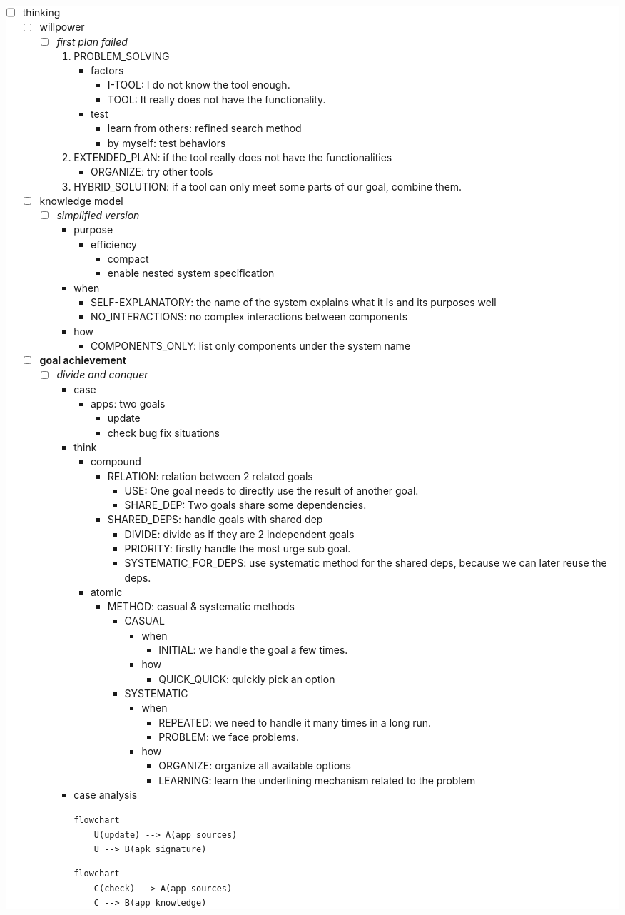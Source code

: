 - [ ] thinking
    - [ ] willpower
        - [ ] *first plan failed*
            1. PROBLEM_SOLVING
                - factors
                    - I-TOOL: I do not know the tool enough.
                    - TOOL: It really does not have the functionality.
                - test
                    - learn from others: refined search method
                    - by myself: test behaviors
            2. EXTENDED_PLAN: if the tool really does not have the functionalities
                - ORGANIZE: try other tools
            3. HYBRID_SOLUTION: if a tool can only meet some parts of our goal, combine them. 
    - [ ] knowledge model
        - [ ] *simplified version*
            - purpose
                - efficiency
                    - compact
                    - enable nested system specification
            - when
                - SELF-EXPLANATORY: the name of the system explains what it is and its purposes well
                - NO_INTERACTIONS: no complex interactions between components
            - how
                - COMPONENTS_ONLY: list only components under the system name         
    - [ ] **goal achievement**
        - [ ] *divide and conquer*
            - case
                - apps: two goals
                    - update 
                    - check bug fix situations
            - think
                - compound
                    - RELATION: relation between 2 related goals
                        - USE: One goal needs to directly use the result of another goal.
                        - SHARE_DEP: Two goals share some dependencies.
                    - SHARED_DEPS: handle goals with shared dep
                        - DIVIDE: divide as if they are 2 independent goals
                        - PRIORITY: firstly handle the most urge sub goal.
                        - SYSTEMATIC_FOR_DEPS: use systematic method for the shared deps, because we can later reuse the deps.
                - atomic
                    - METHOD: casual & systematic methods
                        - CASUAL
                            - when
                                - INITIAL: we handle the goal a few times.
                            - how
                                - QUICK_QUICK: quickly pick an option
                        - SYSTEMATIC
                            - when
                                - REPEATED: we need to handle it many times in a long run.
                                - PROBLEM: we face problems.
                            - how
                                - ORGANIZE: organize all available options
                                - LEARNING: learn the underlining mechanism related to the problem
            - case analysis
                ```mermaid
                flowchart
                    U(update) --> A(app sources)
                    U --> B(apk signature)
                ```
                ```mermaid
                flowchart
                    C(check) --> A(app sources)
                    C --> B(app knowledge)